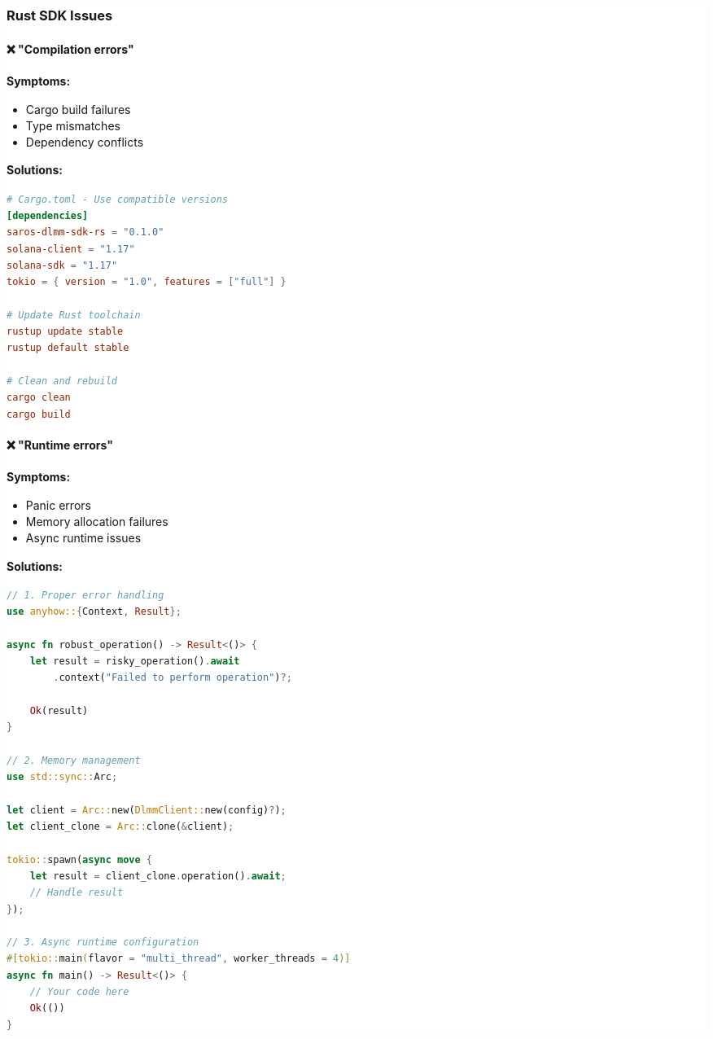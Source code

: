 ### Rust SDK Issues

#### ❌ "Compilation errors"

**Symptoms:**
- Cargo build failures
- Type mismatches
- Dependency conflicts

**Solutions:**

```toml
# Cargo.toml - Use compatible versions
[dependencies]
saros-dlmm-sdk-rs = "0.1.0"
solana-client = "1.17"
solana-sdk = "1.17"
tokio = { version = "1.0", features = ["full"] }

# Update Rust toolchain
rustup update stable
rustup default stable

# Clean and rebuild
cargo clean
cargo build
```

#### ❌ "Runtime errors"

**Symptoms:**
- Panic errors
- Memory allocation failures
- Async runtime issues

**Solutions:**

```rust
// 1. Proper error handling
use anyhow::{Context, Result};

async fn robust_operation() -> Result<()> {
    let result = risky_operation().await
        .context("Failed to perform operation")?;
    
    Ok(result)
}

// 2. Memory management
use std::sync::Arc;

let client = Arc::new(DlmmClient::new(config)?);
let client_clone = Arc::clone(&client);

tokio::spawn(async move {
    let result = client_clone.operation().await;
    // Handle result
});

// 3. Async runtime configuration
#[tokio::main(flavor = "multi_thread", worker_threads = 4)]
async fn main() -> Result<()> {
    // Your code here
    Ok(())
}
```
